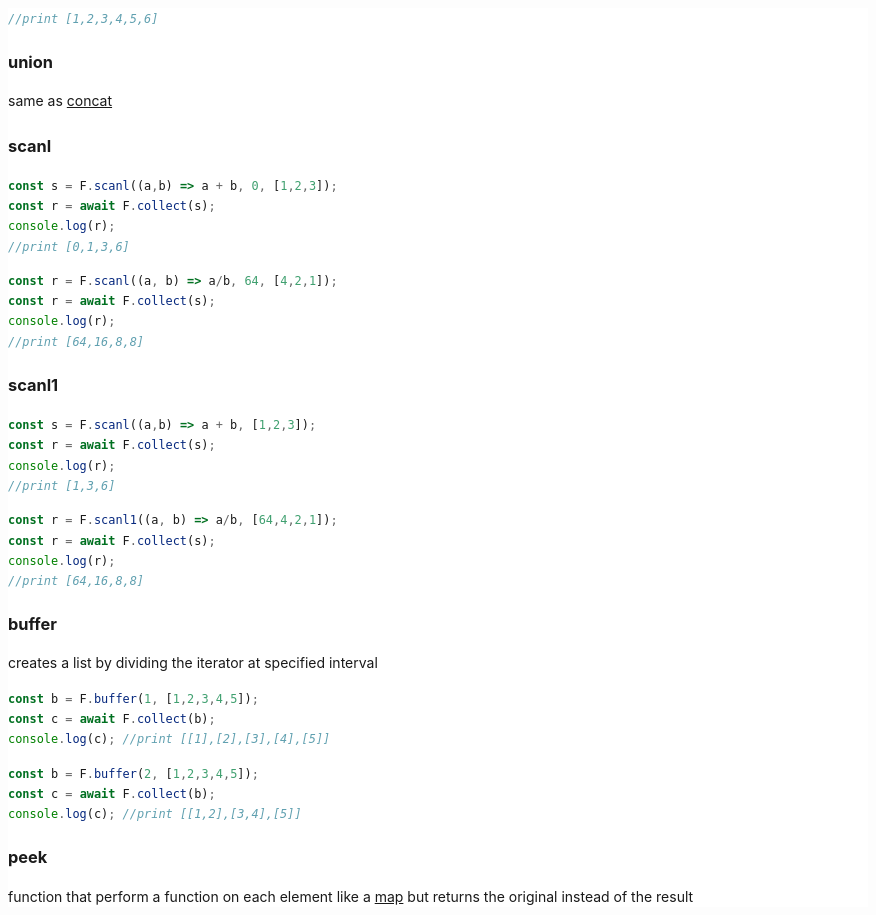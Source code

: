 ```javascript
//print [1,2,3,4,5,6]
```


### union
same as [concat](#concat)


### scanl
```javascript
const s = F.scanl((a,b) => a + b, 0, [1,2,3]);
const r = await F.collect(s);
console.log(r);
//print [0,1,3,6]
```
```javascript
const r = F.scanl((a, b) => a/b, 64, [4,2,1]);
const r = await F.collect(s);
console.log(r);
//print [64,16,8,8]
```


### scanl1
```javascript
const s = F.scanl((a,b) => a + b, [1,2,3]);
const r = await F.collect(s);
console.log(r);
//print [1,3,6]
```
```javascript
const r = F.scanl1((a, b) => a/b, [64,4,2,1]);
const r = await F.collect(s);
console.log(r);
//print [64,16,8,8]
```


### buffer
creates a list by dividing the iterator at specified interval
```javascript
const b = F.buffer(1, [1,2,3,4,5]);
const c = await F.collect(b);
console.log(c); //print [[1],[2],[3],[4],[5]]
```
```javascript
const b = F.buffer(2, [1,2,3,4,5]);
const c = await F.collect(b);
console.log(c); //print [[1,2],[3,4],[5]]
```


### peek
function that perform a function on each element like a [map](#map) but returns the original instead of the result
